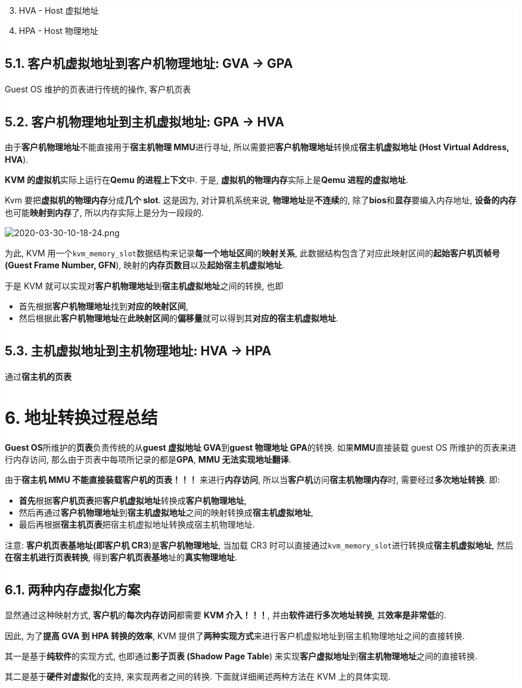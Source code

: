 3. HVA - Host 虚拟地址

4. HPA - Host 物理地址

## 5.1. 客户机虚拟地址到客户机物理地址: GVA -> GPA

Guest OS 维护的页表进行传统的操作, 客户机页表

## 5.2. 客户机物理地址到主机虚拟地址: GPA -> HVA

由于**客户机物理地址**不能直接用于**宿主机物理 MMU**进行寻址, 所以需要把**客户机物理地址**转换成**宿主机虚拟地址 (Host Virtual Address, HVA**).

**KVM 的虚拟机**实际上运行在**Qemu 的进程上下文**中. 于是, **虚拟机的物理内存**实际上是**Qemu 进程的虚拟地址**.

Kvm 要把**虚拟机的物理内存**分成**几个 slot**. 这是因为, 对计算机系统来说, **物理地址**是**不连续**的, 除了**bios**和**显存**要编入内存地址, **设备的内存**也可能**映射到内存**了, 所以内存实际上是分为一段段的.

![2020-03-30-10-18-24.png](./images/2020-03-30-10-18-24.png)

为此, KVM 用一个`kvm_memory_slot`数据结构来记录**每一个地址区间**的**映射关系**, 此数据结构包含了对应此映射区间的**起始客户机页帧号 (Guest Frame Number, GFN**), 映射的**内存页数目**以及**起始宿主机虚拟地址**.

于是 KVM 就可以实现对**客户机物理地址**到**宿主机虚拟地址**之间的转换, 也即

- 首先根据**客户机物理地址**找到**对应的映射区间**,
- 然后根据此**客户机物理地址**在**此映射区间**的**偏移量**就可以得到其**对应的宿主机虚拟地址**.

## 5.3. 主机虚拟地址到主机物理地址: HVA -> HPA

通过**宿主机的页表**

# 6. 地址转换过程总结

**Guest OS**所维护的**页表**负责传统的从**guest 虚拟地址 GVA**到**guest 物理地址 GPA**的转换. 如果**MMU**直接装载 guest OS 所维护的页表来进行内存访问, 那么由于页表中每项所记录的都是**GPA**, **MMU 无法实现地址翻译**.

由于**宿主机 MMU 不能直接装载客户机的页表！！！** 来进行**内存访问**, 所以当**客户机**访问**宿主机物理内存**时, 需要经过**多次地址转换**. 即:

- **首先**根据**客户机页表**把**客户机虚拟地址**转换成**客户机物理地址**,
- 然后再通过**客户机物理地址**到**宿主机虚拟地址**之间的映射转换成**宿主机虚拟地址**,
- 最后再根据**宿主机页表**把宿主机虚拟地址转换成宿主机物理地址.

注意: **客户机页表基地址(即客户机 CR3**)是**客户机物理地址**, 当加载 CR3 时可以直接通过`kvm_memory_slot`进行转换成**宿主机虚拟地址**, 然后**在宿主机进行页表转换**, 得到**客户机页表基地**址的**真实物理地址**.

## 6.1. 两种内存虚拟化方案

显然通过这种映射方式, **客户机**的**每次内存访问**都需要 **KVM 介入！！！**, 并由**软件进行多次地址转换**, 其**效率是非常低**的.

因此, 为了**提高 GVA 到 HPA 转换的效率**, KVM 提供了**两种实现方式**来进行客户机虚拟地址到宿主机物理地址之间的直接转换.

其一是基于**纯软件**的实现方式, 也即通过**影子页表 (Shadow Page Table**) 来实现**客户虚拟地址**到**宿主机物理地址**之间的直接转换.

其二是基于**硬件对虚拟化**的支持, 来实现两者之间的转换. 下面就详细阐述两种方法在 KVM 上的具体实现.
